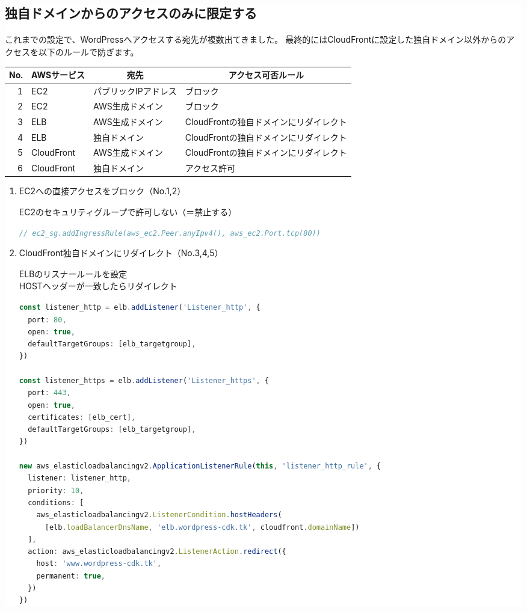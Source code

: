 ## 独自ドメインからのアクセスのみに限定する

これまでの設定で、WordPressへアクセスする宛先が複数出てきました。
最終的にはCloudFrontに設定した独自ドメイン以外からのアクセスを以下のルールで防ぎます。

| No. | AWSサービス | 宛先 | アクセス可否ルール |
| --: | --- | --- | --- |
| 1 | EC2 | パブリックIPアドレス | ブロック |
| 2 | EC2 | AWS生成ドメイン | ブロック |
| 3 | ELB | AWS生成ドメイン | CloudFrontの独自ドメインにリダイレクト |
| 4 | ELB | 独自ドメイン | CloudFrontの独自ドメインにリダイレクト |
| 5 | CloudFront | AWS生成ドメイン | CloudFrontの独自ドメインにリダイレクト |
| 6 | CloudFront | 独自ドメイン | アクセス許可 |


1. EC2への直接アクセスをブロック（No.1,2）

    EC2のセキュリティグループで許可しない（＝禁止する）

    ```typescript title="wordpress-cdk/lib/wordpress-cdk-stack.ts" linenums="32"
    // ec2_sg.addIngressRule(aws_ec2.Peer.anyIpv4(), aws_ec2.Port.tcp(80))
    ```

2. CloudFront独自ドメインにリダイレクト（No.3,4,5）

    ELBのリスナールールを設定  
    HOSTヘッダーが一致したらリダイレクト

    ```typescript title="wordpress-cdk/lib/wordpress-cdk-stack.ts" hl_lines="17-24 30-37" linenums="32"
    const listener_http = elb.addListener('Listener_http', {
      port: 80,
      open: true,
      defaultTargetGroups: [elb_targetgroup],
    })

    const listener_https = elb.addListener('Listener_https', {
      port: 443,
      open: true,
      certificates: [elb_cert],
      defaultTargetGroups: [elb_targetgroup],
    })

    new aws_elasticloadbalancingv2.ApplicationListenerRule(this, 'listener_http_rule', {
      listener: listener_http,
      priority: 10,
      conditions: [
        aws_elasticloadbalancingv2.ListenerCondition.hostHeaders(
          [elb.loadBalancerDnsName, 'elb.wordpress-cdk.tk', cloudfront.domainName])
      ],
      action: aws_elasticloadbalancingv2.ListenerAction.redirect({
        host: 'www.wordpress-cdk.tk',
        permanent: true,
      })
    })
